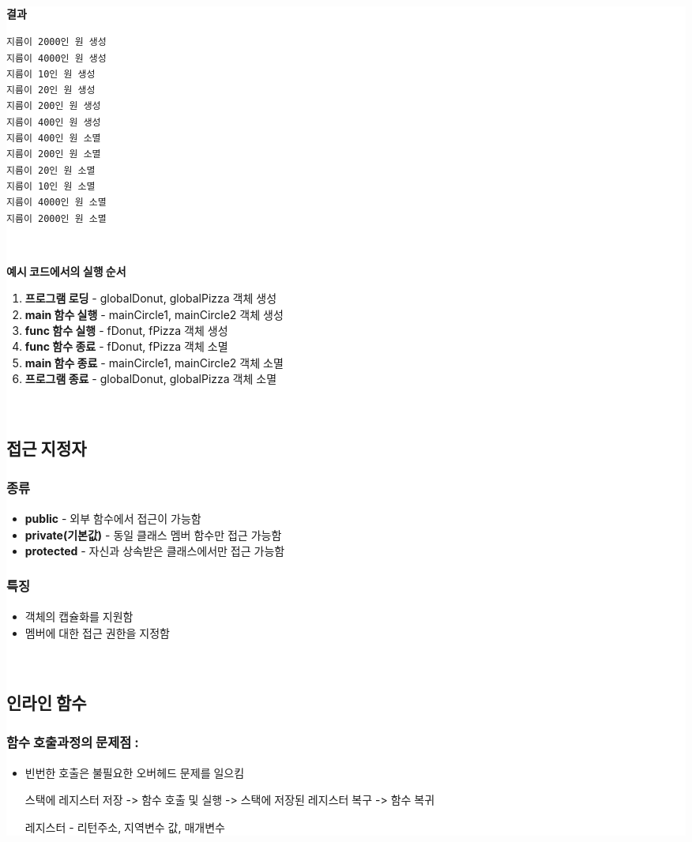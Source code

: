 **결과**

```
지름이 2000인 원 생성
지름이 4000인 원 생성
지름이 10인 원 생성
지름이 20인 원 생성
지름이 200인 원 생성
지름이 400인 원 생성
지름이 400인 원 소멸
지름이 200인 원 소멸
지름이 20인 원 소멸
지름이 10인 원 소멸
지름이 4000인 원 소멸
지름이 2000인 원 소멸
```

<br/>

**예시 코드에서의 실행 순서**

1. **프로그램 로딩** - globalDonut, globalPizza 객체 생성
2. **main 함수 실행** - mainCircle1, mainCircle2 객체 생성
3. **func 함수 실행** - fDonut, fPizza 객체 생성
4. **func 함수 종료** -  fDonut, fPizza 객체 소멸
5. **main 함수 종료** - mainCircle1, mainCircle2 객체 소멸
6. **프로그램 종료** - globalDonut, globalPizza 객체 소멸

<br/>

## 접근 지정자

### 종류

- **public** - 외부 함수에서 접근이 가능함
- **private(기본값)** - 동일 클래스 멤버 함수만 접근 가능함
- **protected** - 자신과 상속받은 클래스에서만 접근 가능함

### 특징

- 객체의 캡슐화를 지원함
- 멤버에 대한 접근 권한을 지정함

<br/>

## 인라인 함수

### 함수 호출과정의 문제점 :

- 빈번한 호출은 불필요한 오버헤드 문제를 일으킴

  스택에 레지스터 저장 -> 함수 호출 및 실행 -> 스택에 저장된 레지스터 복구 -> 함수 복귀

  레지스터 - 리턴주소, 지역변수 값, 매개변수
